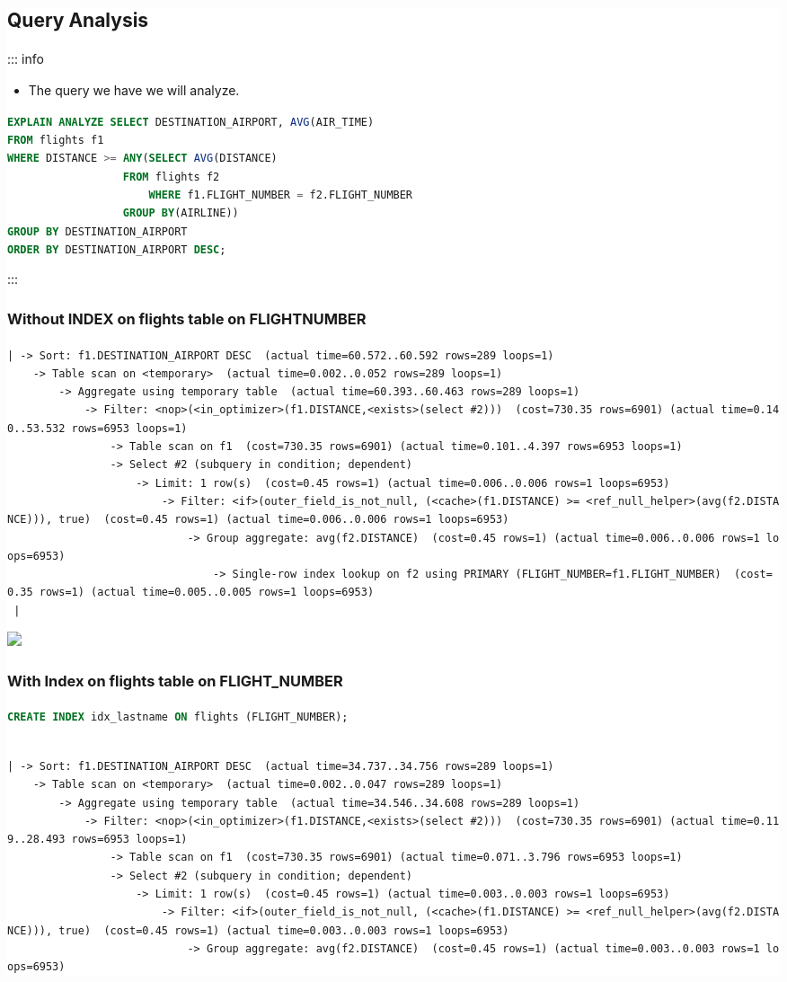 
## Query Analysis 

::: info
- The query we have we will analyze.
``` sql 
EXPLAIN ANALYZE SELECT DESTINATION_AIRPORT, AVG(AIR_TIME)
FROM flights f1
WHERE DISTANCE >= ANY(SELECT AVG(DISTANCE) 
                  FROM flights f2
                      WHERE f1.FLIGHT_NUMBER = f2.FLIGHT_NUMBER
                  GROUP BY(AIRLINE))
GROUP BY DESTINATION_AIRPORT
ORDER BY DESTINATION_AIRPORT DESC;
```

:::


### Without INDEX on flights table on FLIGHTNUMBER

```
| -> Sort: f1.DESTINATION_AIRPORT DESC  (actual time=60.572..60.592 rows=289 loops=1)
    -> Table scan on <temporary>  (actual time=0.002..0.052 rows=289 loops=1)
        -> Aggregate using temporary table  (actual time=60.393..60.463 rows=289 loops=1)
            -> Filter: <nop>(<in_optimizer>(f1.DISTANCE,<exists>(select #2)))  (cost=730.35 rows=6901) (actual time=0.140..53.532 rows=6953 loops=1)
                -> Table scan on f1  (cost=730.35 rows=6901) (actual time=0.101..4.397 rows=6953 loops=1)
                -> Select #2 (subquery in condition; dependent)
                    -> Limit: 1 row(s)  (cost=0.45 rows=1) (actual time=0.006..0.006 rows=1 loops=6953)
                        -> Filter: <if>(outer_field_is_not_null, (<cache>(f1.DISTANCE) >= <ref_null_helper>(avg(f2.DISTANCE))), true)  (cost=0.45 rows=1) (actual time=0.006..0.006 rows=1 loops=6953)
                            -> Group aggregate: avg(f2.DISTANCE)  (cost=0.45 rows=1) (actual time=0.006..0.006 rows=1 loops=6953)
                                -> Single-row index lookup on f2 using PRIMARY (FLIGHT_NUMBER=f1.FLIGHT_NUMBER)  (cost=0.35 rows=1) (actual time=0.005..0.005 rows=1 loops=6953)
 |

```

![](https://i.imgur.com/zeRhc4Z.png)

### With Index on flights table on FLIGHT_NUMBER

``` SQL
CREATE INDEX idx_lastname ON flights (FLIGHT_NUMBER);
```

``` 

| -> Sort: f1.DESTINATION_AIRPORT DESC  (actual time=34.737..34.756 rows=289 loops=1)
    -> Table scan on <temporary>  (actual time=0.002..0.047 rows=289 loops=1)
        -> Aggregate using temporary table  (actual time=34.546..34.608 rows=289 loops=1)
            -> Filter: <nop>(<in_optimizer>(f1.DISTANCE,<exists>(select #2)))  (cost=730.35 rows=6901) (actual time=0.119..28.493 rows=6953 loops=1)
                -> Table scan on f1  (cost=730.35 rows=6901) (actual time=0.071..3.796 rows=6953 loops=1)
                -> Select #2 (subquery in condition; dependent)
                    -> Limit: 1 row(s)  (cost=0.45 rows=1) (actual time=0.003..0.003 rows=1 loops=6953)
                        -> Filter: <if>(outer_field_is_not_null, (<cache>(f1.DISTANCE) >= <ref_null_helper>(avg(f2.DISTANCE))), true)  (cost=0.45 rows=1) (actual time=0.003..0.003 rows=1 loops=6953)
                            -> Group aggregate: avg(f2.DISTANCE)  (cost=0.45 rows=1) (actual time=0.003..0.003 rows=1 loops=6953)
```
